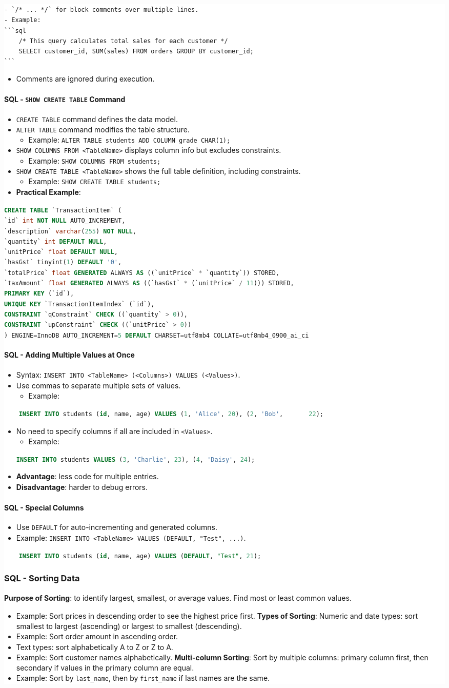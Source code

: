 	- `/* ... */` for block comments over multiple lines.
	- Example: 
	```sql
		/* This query calculates total sales for each customer */ 
		SELECT customer_id, SUM(sales) FROM orders GROUP BY customer_id;
	```
- Comments are ignored during execution.
#### SQL - `SHOW CREATE TABLE` Command
- `CREATE TABLE` command defines the data model.
- `ALTER TABLE` command modifies the table structure.
	- Example: `ALTER TABLE students ADD COLUMN grade CHAR(1);`
- `SHOW COLUMNS FROM <TableName>` displays column info but excludes constraints.
	- Example: `SHOW COLUMNS FROM students;`
- `SHOW CREATE TABLE <TableName>` shows the full table definition, including constraints.
	- Example: `SHOW CREATE TABLE students;`
- **Practical Example**:
```sql
CREATE TABLE `TransactionItem` (
`id` int NOT NULL AUTO_INCREMENT,
`description` varchar(255) NOT NULL,
`quantity` int DEFAULT NULL,
`unitPrice` float DEFAULT NULL,
`hasGst` tinyint(1) DEFAULT '0',
`totalPrice` float GENERATED ALWAYS AS ((`unitPrice` * `quantity`)) STORED,
`taxAmount` float GENERATED ALWAYS AS ((`hasGst` * (`unitPrice` / 11))) STORED,
PRIMARY KEY (`id`),
UNIQUE KEY `TransactionItemIndex` (`id`),
CONSTRAINT `qConstraint` CHECK ((`quantity` > 0)),
CONSTRAINT `upConstraint` CHECK ((`unitPrice` > 0))
) ENGINE=InnoDB AUTO_INCREMENT=5 DEFAULT CHARSET=utf8mb4 COLLATE=utf8mb4_0900_ai_ci
```
#### SQL - Adding Multiple Values at Once
- Syntax: `INSERT INTO <TableName> (<Columns>) VALUES (<Values>)`.
- Use commas to separate multiple sets of values.
	- Example: 
```sql
	INSERT INTO students (id, name, age) VALUES (1, 'Alice', 20), (2, 'Bob',       22);
```
- No need to specify columns if all are included in `<Values>`.
	- Example: 
	```sql
	INSERT INTO students VALUES (3, 'Charlie', 23), (4, 'Daisy', 24);
	```
- **Advantage**: less code for multiple entries.
- **Disadvantage**: harder to debug errors.
#### SQL - Special Columns
- Use `DEFAULT` for auto-incrementing and generated columns.
- Example: `INSERT INTO <TableName> VALUES (DEFAULT, "Test", ...)`.
```sql
	INSERT INTO students (id, name, age) VALUES (DEFAULT, "Test", 21);
```
### SQL - Sorting Data
**Purpose of Sorting**: to identify largest, smallest, or average values. Find most or least common values.
- Example: Sort prices in descending order to see the highest price first.
**Types of Sorting**: Numeric and date types: sort smallest to largest (ascending) or largest to smallest (descending).
- Example: Sort order amount in ascending order.
- Text types: sort alphabetically A to Z or Z to A.
- Example: Sort customer names alphabetically.
**Multi-column Sorting**: Sort by multiple columns: primary column first, then secondary if values in the primary column are equal.
- Example: Sort by `last_name`, then by `first_name` if last names are the same.
